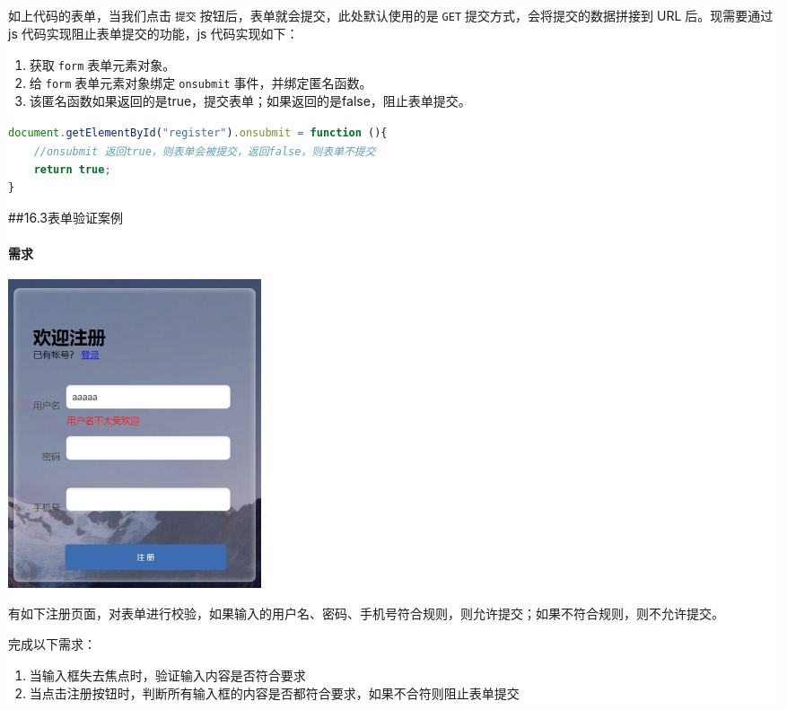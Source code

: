   如上代码的表单，当我们点击 `提交` 按钮后，表单就会提交，此处默认使用的是 `GET` 提交方式，会将提交的数据拼接到 URL 后。现需要通过 js 代码实现阻止表单提交的功能，js 代码实现如下：

  1. 获取 `form` 表单元素对象。
  2. 给 `form` 表单元素对象绑定 `onsubmit` 事件，并绑定匿名函数。
  3. 该匿名函数如果返回的是true，提交表单；如果返回的是false，阻止表单提交。

  ```js
  document.getElementById("register").onsubmit = function (){
      //onsubmit 返回true，则表单会被提交，返回false，则表单不提交
      return true;
  }
  ```

##16.3表单验证案例

#### 需求

<img src="images/image-20210816225925955.png" alt="image-20210816225925955" style="zoom:60%;" />

有如下注册页面，对表单进行校验，如果输入的用户名、密码、手机号符合规则，则允许提交；如果不符合规则，则不允许提交。

完成以下需求：

1. 当输入框失去焦点时，验证输入内容是否符合要求
2. 当点击注册按钮时，判断所有输入框的内容是否都符合要求，如果不合符则阻止表单提交
